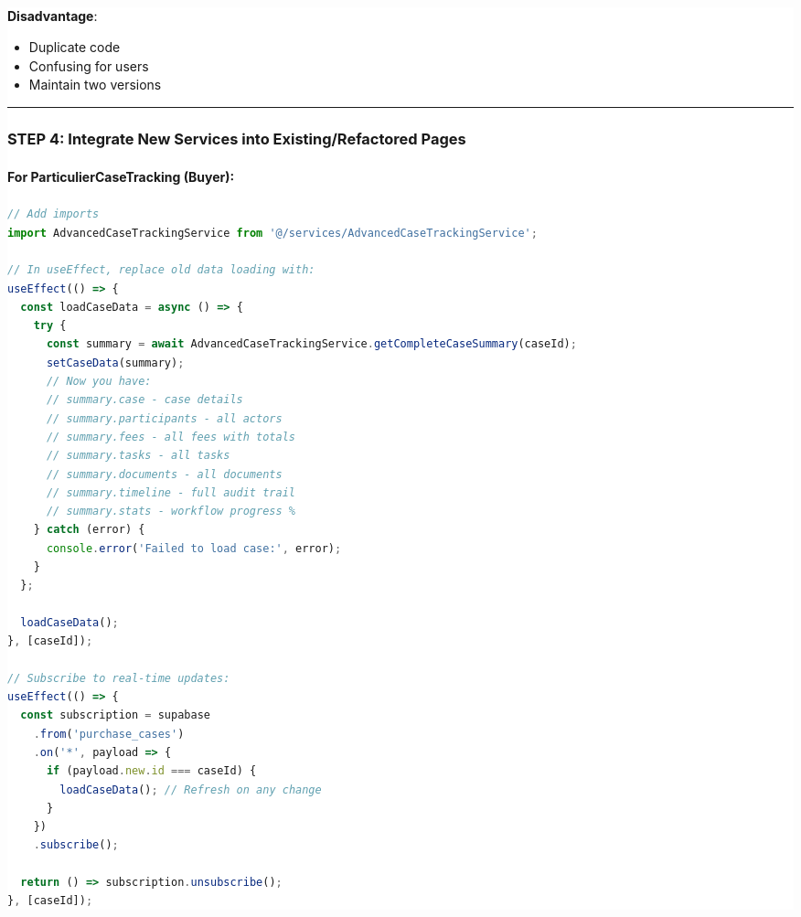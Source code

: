 **Disadvantage**:
- Duplicate code
- Confusing for users
- Maintain two versions

---

### STEP 4: Integrate New Services into Existing/Refactored Pages

#### For ParticulierCaseTracking (Buyer):

```jsx
// Add imports
import AdvancedCaseTrackingService from '@/services/AdvancedCaseTrackingService';

// In useEffect, replace old data loading with:
useEffect(() => {
  const loadCaseData = async () => {
    try {
      const summary = await AdvancedCaseTrackingService.getCompleteCaseSummary(caseId);
      setCaseData(summary);
      // Now you have:
      // summary.case - case details
      // summary.participants - all actors
      // summary.fees - all fees with totals
      // summary.tasks - all tasks
      // summary.documents - all documents
      // summary.timeline - full audit trail
      // summary.stats - workflow progress %
    } catch (error) {
      console.error('Failed to load case:', error);
    }
  };
  
  loadCaseData();
}, [caseId]);

// Subscribe to real-time updates:
useEffect(() => {
  const subscription = supabase
    .from('purchase_cases')
    .on('*', payload => {
      if (payload.new.id === caseId) {
        loadCaseData(); // Refresh on any change
      }
    })
    .subscribe();
  
  return () => subscription.unsubscribe();
}, [caseId]);
```
